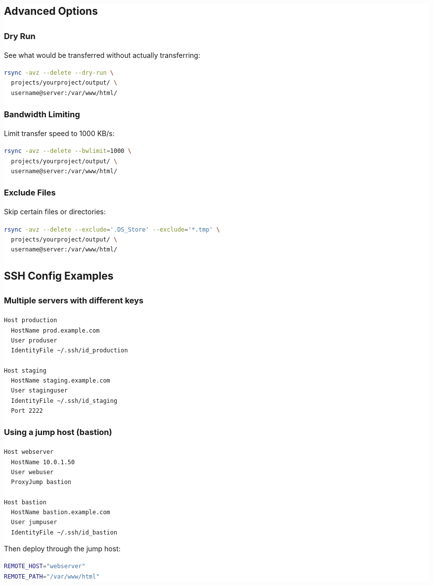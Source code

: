## Advanced Options

### Dry Run

See what would be transferred without actually transferring:
```bash
rsync -avz --delete --dry-run \
  projects/yourproject/output/ \
  username@server:/var/www/html/
```

### Bandwidth Limiting

Limit transfer speed to 1000 KB/s:
```bash
rsync -avz --delete --bwlimit=1000 \
  projects/yourproject/output/ \
  username@server:/var/www/html/
```

### Exclude Files

Skip certain files or directories:
```bash
rsync -avz --delete --exclude='.DS_Store' --exclude='*.tmp' \
  projects/yourproject/output/ \
  username@server:/var/www/html/
```

## SSH Config Examples

### Multiple servers with different keys

```
Host production
  HostName prod.example.com
  User produser
  IdentityFile ~/.ssh/id_production

Host staging
  HostName staging.example.com
  User staginguser
  IdentityFile ~/.ssh/id_staging
  Port 2222
```

### Using a jump host (bastion)

```
Host webserver
  HostName 10.0.1.50
  User webuser
  ProxyJump bastion

Host bastion
  HostName bastion.example.com
  User jumpuser
  IdentityFile ~/.ssh/id_bastion
```

Then deploy through the jump host:
```bash
REMOTE_HOST="webserver"
REMOTE_PATH="/var/www/html"
```
